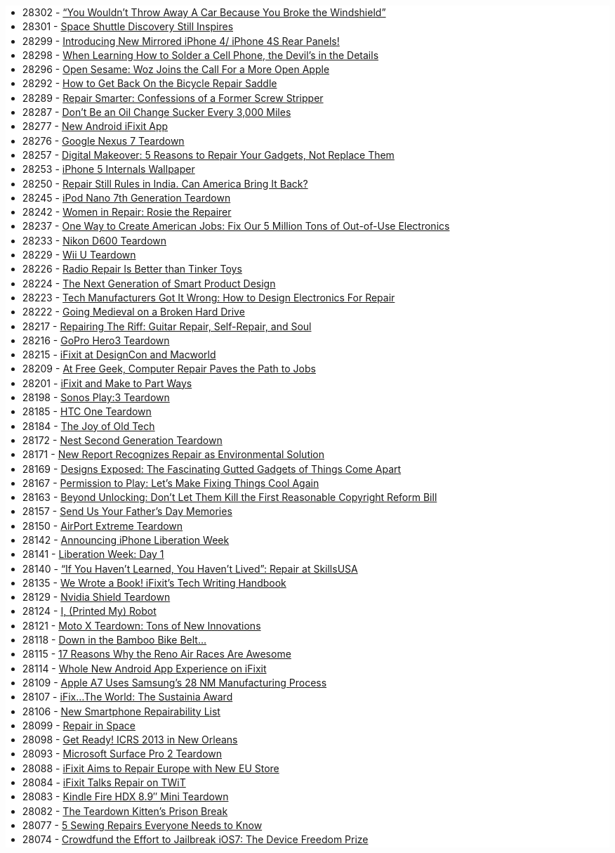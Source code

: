 - 28302 - [&#8220;You Wouldn&#8217;t Throw Away A Car Because You Broke the Windshield&#8221;](media-28302.md)
- 28301 - [Space Shuttle Discovery Still Inspires](media-28301.md)
- 28299 - [Introducing New Mirrored iPhone 4/ iPhone 4S Rear Panels!](media-28299.md)
- 28298 - [When Learning How to Solder a Cell Phone, the Devil&#8217;s in the Details](media-28298.md)
- 28296 - [Open Sesame: Woz Joins the Call For a More Open Apple](media-28296.md)
- 28292 - [How to Get Back On the Bicycle Repair Saddle](media-28292.md)
- 28289 - [Repair Smarter: Confessions of a Former Screw Stripper](media-28289.md)
- 28287 - [Don&#8217;t Be an Oil Change Sucker Every 3,000 Miles](media-28287.md)
- 28277 - [New Android iFixit App](media-28277.md)
- 28276 - [Google Nexus 7 Teardown](media-28276.md)
- 28257 - [Digital Makeover: 5 Reasons to Repair Your Gadgets, Not Replace Them](media-28257.md)
- 28253 - [iPhone 5 Internals Wallpaper](media-28253.md)
- 28250 - [Repair Still Rules in India. Can America Bring It Back?](media-28250.md)
- 28245 - [iPod Nano 7th Generation Teardown](media-28245.md)
- 28242 - [Women in Repair: Rosie the Repairer](media-28242.md)
- 28237 - [One Way to Create American Jobs: Fix Our 5 Million Tons of Out-of-Use Electronics](media-28237.md)
- 28233 - [Nikon D600 Teardown](media-28233.md)
- 28229 - [Wii U Teardown](media-28229.md)
- 28226 - [Radio Repair Is Better than Tinker Toys](media-28226.md)
- 28224 - [The Next Generation of Smart Product Design](media-28224.md)
- 28223 - [Tech Manufacturers Got It Wrong: How to Design Electronics For Repair](media-28223.md)
- 28222 - [Going Medieval on a Broken Hard Drive](media-28222.md)
- 28217 - [Repairing The Riff: Guitar Repair, Self-Repair, and Soul](media-28217.md)
- 28216 - [GoPro Hero3 Teardown](media-28216.md)
- 28215 - [iFixit at DesignCon and Macworld](media-28215.md)
- 28209 - [At Free Geek, Computer Repair Paves the Path to Jobs](media-28209.md)
- 28201 - [iFixit and Make to Part Ways](media-28201.md)
- 28198 - [Sonos Play:3 Teardown](media-28198.md)
- 28185 - [HTC One Teardown](media-28185.md)
- 28184 - [The Joy of Old Tech](media-28184.md)
- 28172 - [Nest Second Generation Teardown](media-28172.md)
- 28171 - [New Report Recognizes Repair as Environmental Solution](media-28171.md)
- 28169 - [Designs Exposed: The Fascinating Gutted Gadgets of Things Come Apart](media-28169.md)
- 28167 - [Permission to Play: Let&#8217;s Make Fixing Things Cool Again](media-28167.md)
- 28163 - [Beyond Unlocking: Don’t Let Them Kill the First Reasonable Copyright Reform Bill](media-28163.md)
- 28157 - [Send Us Your Father&#8217;s Day Memories](media-28157.md)
- 28150 - [AirPort Extreme Teardown](media-28150.md)
- 28142 - [Announcing iPhone Liberation Week](media-28142.md)
- 28141 - [Liberation Week: Day 1](media-28141.md)
- 28140 - [&#8220;If You Haven&#8217;t Learned, You Haven&#8217;t Lived&#8221;: Repair at SkillsUSA](media-28140.md)
- 28135 - [We Wrote a Book! iFixit&#8217;s Tech Writing Handbook](media-28135.md)
- 28129 - [Nvidia Shield Teardown](media-28129.md)
- 28124 - [I, (Printed My) Robot](media-28124.md)
- 28121 - [Moto X Teardown: Tons of New Innovations](media-28121.md)
- 28118 - [Down in the Bamboo Bike Belt&#8230;](media-28118.md)
- 28115 - [17 Reasons Why the Reno Air Races Are Awesome](media-28115.md)
- 28114 - [Whole New Android App Experience on iFixit](media-28114.md)
- 28109 - [Apple A7 Uses Samsung&#8217;s 28 NM Manufacturing Process](media-28109.md)
- 28107 - [iFix&#8230;The World: The Sustainia Award](media-28107.md)
- 28106 - [New Smartphone Repairability List](media-28106.md)
- 28099 - [Repair in Space](media-28099.md)
- 28098 - [Get Ready! ICRS 2013 in New Orleans](media-28098.md)
- 28093 - [Microsoft Surface Pro 2 Teardown](media-28093.md)
- 28088 - [iFixit Aims to Repair Europe with New EU Store](media-28088.md)
- 28084 - [iFixit Talks Repair on TWiT](media-28084.md)
- 28083 - [Kindle Fire HDX 8.9&#8243; Mini Teardown](media-28083.md)
- 28082 - [The Teardown Kitten&#8217;s Prison Break](media-28082.md)
- 28077 - [5 Sewing Repairs Everyone Needs to Know](media-28077.md)
- 28074 - [Crowdfund the Effort to Jailbreak iOS7: The Device Freedom Prize](media-28074.md)